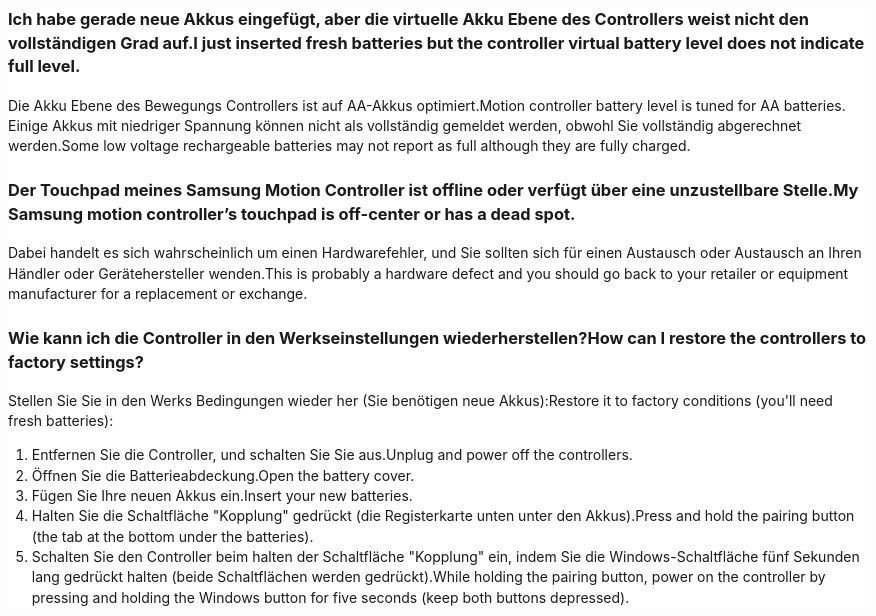 ### <a name="i-just-inserted-fresh-batteries-but-the-controller-virtual-battery-level-does-not-indicate-full-level"></a><span data-ttu-id="f37cf-225">Ich habe gerade neue Akkus eingefügt, aber die virtuelle Akku Ebene des Controllers weist nicht den vollständigen Grad auf.</span><span class="sxs-lookup"><span data-stu-id="f37cf-225">I just inserted fresh batteries but the controller virtual battery level does not indicate full level.</span></span>

<span data-ttu-id="f37cf-226">Die Akku Ebene des Bewegungs Controllers ist auf AA-Akkus optimiert.</span><span class="sxs-lookup"><span data-stu-id="f37cf-226">Motion controller battery level is tuned for AA batteries.</span></span> <span data-ttu-id="f37cf-227">Einige Akkus mit niedriger Spannung können nicht als vollständig gemeldet werden, obwohl Sie vollständig abgerechnet werden.</span><span class="sxs-lookup"><span data-stu-id="f37cf-227">Some low voltage rechargeable batteries may not report as full although they are fully charged.</span></span>

### <a name="my-samsung-motion-controllers-touchpad-is-off-center-or-has-a-dead-spot"></a><span data-ttu-id="f37cf-228">Der Touchpad meines Samsung Motion Controller ist offline oder verfügt über eine unzustellbare Stelle.</span><span class="sxs-lookup"><span data-stu-id="f37cf-228">My Samsung motion controller’s touchpad is off-center or has a dead spot.</span></span>

<span data-ttu-id="f37cf-229">Dabei handelt es sich wahrscheinlich um einen Hardwarefehler, und Sie sollten sich für einen Austausch oder Austausch an Ihren Händler oder Gerätehersteller wenden.</span><span class="sxs-lookup"><span data-stu-id="f37cf-229">This is probably a hardware defect and you should go back to your retailer or equipment manufacturer for a replacement or exchange.</span></span>

### <a name="how-can-i-restore-the-controllers-to-factory-settings"></a><span data-ttu-id="f37cf-230">Wie kann ich die Controller in den Werkseinstellungen wiederherstellen?</span><span class="sxs-lookup"><span data-stu-id="f37cf-230">How can I restore the controllers to factory settings?</span></span>

<span data-ttu-id="f37cf-231">Stellen Sie Sie in den Werks Bedingungen wieder her (Sie benötigen neue Akkus):</span><span class="sxs-lookup"><span data-stu-id="f37cf-231">Restore it to factory conditions (you'll need fresh batteries):</span></span>
1. <span data-ttu-id="f37cf-232">Entfernen Sie die Controller, und schalten Sie Sie aus.</span><span class="sxs-lookup"><span data-stu-id="f37cf-232">Unplug and power off the controllers.</span></span>
2. <span data-ttu-id="f37cf-233">Öffnen Sie die Batterieabdeckung.</span><span class="sxs-lookup"><span data-stu-id="f37cf-233">Open the battery cover.</span></span>
3. <span data-ttu-id="f37cf-234">Fügen Sie Ihre neuen Akkus ein.</span><span class="sxs-lookup"><span data-stu-id="f37cf-234">Insert your new batteries.</span></span>
4. <span data-ttu-id="f37cf-235">Halten Sie die Schaltfläche "Kopplung" gedrückt (die Registerkarte unten unter den Akkus).</span><span class="sxs-lookup"><span data-stu-id="f37cf-235">Press and hold the pairing button (the tab at the bottom under the batteries).</span></span>
5. <span data-ttu-id="f37cf-236">Schalten Sie den Controller beim halten der Schaltfläche "Kopplung" ein, indem Sie die Windows-Schaltfläche fünf Sekunden lang gedrückt halten (beide Schaltflächen werden gedrückt).</span><span class="sxs-lookup"><span data-stu-id="f37cf-236">While holding the pairing button, power on the controller by pressing and holding the Windows button for five seconds (keep both buttons depressed).</span></span>